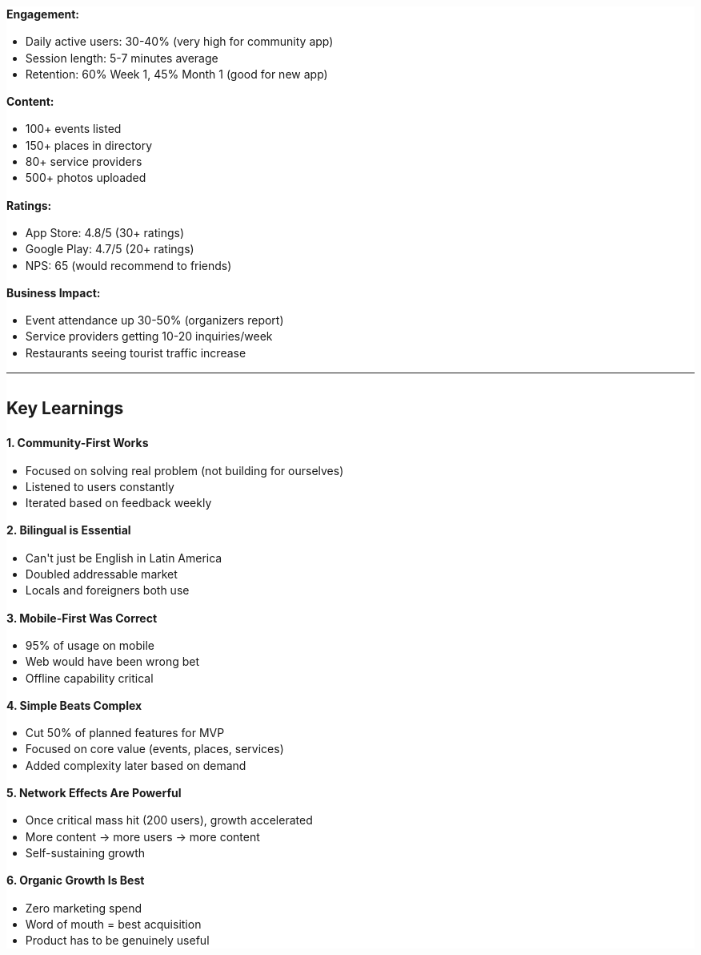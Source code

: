 **Engagement:**
- Daily active users: 30-40% (very high for community app)
- Session length: 5-7 minutes average
- Retention: 60% Week 1, 45% Month 1 (good for new app)

**Content:**
- 100+ events listed
- 150+ places in directory
- 80+ service providers
- 500+ photos uploaded

**Ratings:**
- App Store: 4.8/5 (30+ ratings)
- Google Play: 4.7/5 (20+ ratings)
- NPS: 65 (would recommend to friends)

**Business Impact:**
- Event attendance up 30-50% (organizers report)
- Service providers getting 10-20 inquiries/week
- Restaurants seeing tourist traffic increase

---

## Key Learnings

**1. Community-First Works**
- Focused on solving real problem (not building for ourselves)
- Listened to users constantly
- Iterated based on feedback weekly

**2. Bilingual is Essential**
- Can't just be English in Latin America
- Doubled addressable market
- Locals and foreigners both use

**3. Mobile-First Was Correct**
- 95% of usage on mobile
- Web would have been wrong bet
- Offline capability critical

**4. Simple Beats Complex**
- Cut 50% of planned features for MVP
- Focused on core value (events, places, services)
- Added complexity later based on demand

**5. Network Effects Are Powerful**
- Once critical mass hit (200 users), growth accelerated
- More content → more users → more content
- Self-sustaining growth

**6. Organic Growth Is Best**
- Zero marketing spend
- Word of mouth = best acquisition
- Product has to be genuinely useful
